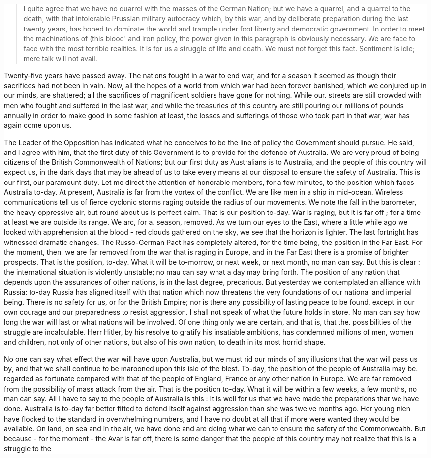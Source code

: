   >I quite agree that we have no quarrel with the masses of the German Nation; but we
              have a quarrel, and a quarrel to the death, with that intolerable Prussian military
              autocracy which, by this war, and by deliberate preparation during the last twenty
              years, has hoped to dominate the world and trample under foot liberty and democratic
              government. In order to meet the machinations of (this blood' and iron policy, the
              power given in this paragraph is obviously necessary. We are face to face with the
              most terrible realities. It is for us a struggle of life and death. We must not forget
              this fact. Sentiment is idle; mere talk will not avail. 

Twenty-five years have passed away. The nations fought in a war to end
            war, and for a season it seemed as though their sacrifices had not been in vain. Now,
            all the hopes of a world from which war had been forever banished, which we conjured up
            in our minds, are shattered; all the sacrifices of magnificent soldiers have gone for
            nothing. While our. streets are still crowded with men who fought and suffered in the
            last war, and while the treasuries of this country are still pouring our millions of
            pounds annually in order to make good in some fashion at least, the losses and
            sufferings of those who took part in that war, war has again come upon us. 

The Leader of the Opposition has indicated what he conceives to be the line of
            policy the Government should pursue. He said, and I agree with him, that the first duty
            of this Government is to provide for the defence of Australia. We are very proud of
            being citizens of the British Commonwealth of Nations; but our first duty as Australians
            is to Australia, and the people of this country will expect us, in the dark days that
            may be ahead of us to take every means at our disposal to ensure the safety of
            Australia. This is our first, our paramount duty. Let me direct the attention of
            honorable members, for a few minutes, to the position which faces Australia to-day. At
            present, Australia is far from the vortex of the conflict. We are like men in a ship in
            mid-ocean. Wireless communications tell us of fierce cyclonic storms raging outside the
            radius of our movements. We note the fall in the barometer, the heavy oppressive air,
            but round about us is perfect calm. That is our position to-day. War is raging, but it
            is far off ; for a time at least we are outside its range. We arc, for a. season,
            removed. As we turn our eyes to the East, where a little while ago we looked with
            apprehension at the blood - red clouds gathered on the sky, we see that the horizon is
            lighter. The last fortnight has witnessed dramatic changes. The Russo-German Pact has
            completely altered, for the time being, the position in the Far East. For the moment,
            then, we are far removed from the war that is raging in Europe, and in the Far East
            there is a promise of brighter prospects. That is the position, to-day. What it will be
            to-morrow, or next week, or next month, no man can say. But this is clear : the
            international situation is violently unstable; no mau can say what a day may bring
            forth. The position of any nation that depends upon the assurances of other nations, is
            in the last degree, precarious. But yesterday we contemplated an alliance with Russia:
            to-day Russia has aligned itself with that nation which now threatens the very
            foundations of our national and imperial being. There is no safety for us, or for the
            British Empire; nor is there any possibility of lasting peace to be found, except in our
            own courage and our preparedness to resist aggression. I shall not speak of what the
            future holds in store. No man can say how long the war will last or what nations will be
            involved. Of one thing only we are certain, and that is, that the. possibilities of the
            struggle are incalculable. Herr Hitler, by his resolve to gratify his insatiable
            ambitions, has condemned millions of men, women and children, not only of other nations,
            but also of his own nation, to death in its most horrid shape. 

No one can say what effect the war will have upon Australia, but we must rid our
            minds of any illusions that the war will pass us by, and that we shall continue  *to*  be marooned upon this isle of the blest. To-day, the
            position of the people of Australia may be. regarded as fortunate compared with that of
            the people of England, France or any other nation in Europe. We are far removed from the
            possibility of mass attack from the air. That is the position to-day. What it will be
            within a few weeks, a few months, no man can say. All I have to say to the people of
            Australia is this : It is well for us that we have made the preparations that we have
            done. Australia is to-day far better fitted to defend itself against aggression than she
            was twelve months ago. Her young nien have flocked to the standard in overwhelming
            numbers, and I have no doubt at all that if more were wanted they would be available. On
            land, on sea and in the air, we have done and are doing what we can to ensure the safety
            of the Commonwealth. But because - for the moment - the Avar is far off, there is some
            danger that the people of this country may not realize that this is a struggle to the